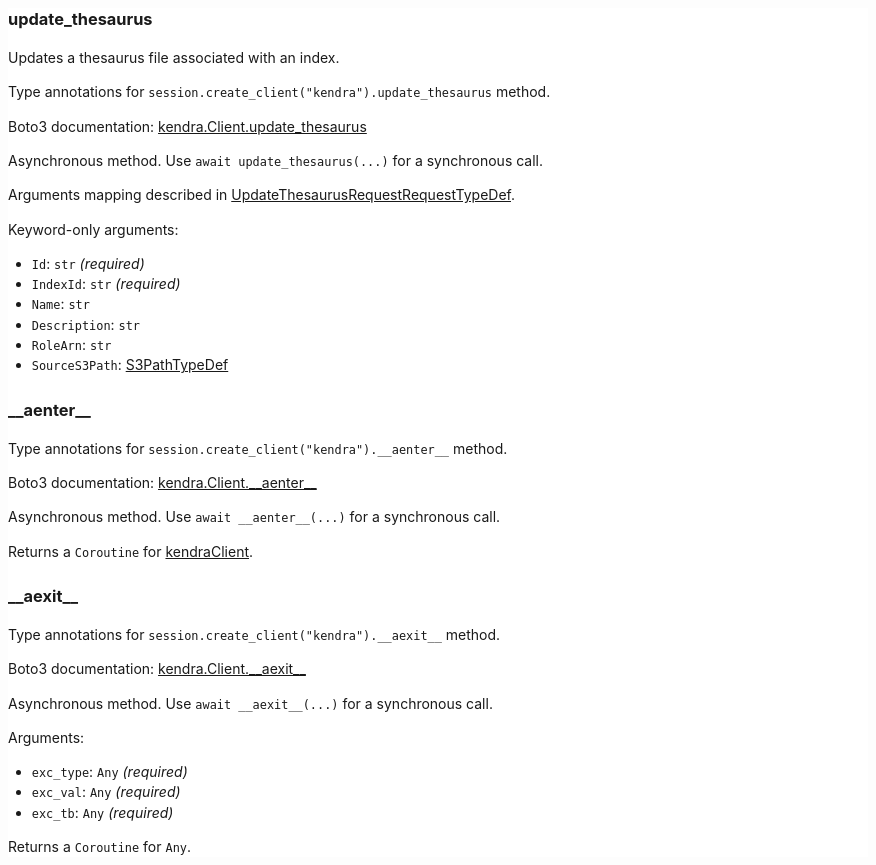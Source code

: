 <a id="update\_thesaurus"></a>

### update_thesaurus

Updates a thesaurus file associated with an index.

Type annotations for `session.create_client("kendra").update_thesaurus` method.

Boto3 documentation:
[kendra.Client.update_thesaurus](https://boto3.amazonaws.com/v1/documentation/api/latest/reference/services/kendra.html#kendra.Client.update_thesaurus)

Asynchronous method. Use `await update_thesaurus(...)` for a synchronous call.

Arguments mapping described in
[UpdateThesaurusRequestRequestTypeDef](./type_defs.md#updatethesaurusrequestrequesttypedef).

Keyword-only arguments:

- `Id`: `str` *(required)*
- `IndexId`: `str` *(required)*
- `Name`: `str`
- `Description`: `str`
- `RoleArn`: `str`
- `SourceS3Path`: [S3PathTypeDef](./type_defs.md#s3pathtypedef)

<a id="\_\_aenter\_\_"></a>

### \_\_aenter\_\_

Type annotations for `session.create_client("kendra").__aenter__` method.

Boto3 documentation:
[kendra.Client.\_\_aenter\_\_](https://boto3.amazonaws.com/v1/documentation/api/latest/reference/services/kendra.html#kendra.Client.__aenter__)

Asynchronous method. Use `await __aenter__(...)` for a synchronous call.

Returns a `Coroutine` for [kendraClient](#kendraclient).

<a id="\_\_aexit\_\_"></a>

### \_\_aexit\_\_

Type annotations for `session.create_client("kendra").__aexit__` method.

Boto3 documentation:
[kendra.Client.\_\_aexit\_\_](https://boto3.amazonaws.com/v1/documentation/api/latest/reference/services/kendra.html#kendra.Client.__aexit__)

Asynchronous method. Use `await __aexit__(...)` for a synchronous call.

Arguments:

- `exc_type`: `Any` *(required)*
- `exc_val`: `Any` *(required)*
- `exc_tb`: `Any` *(required)*

Returns a `Coroutine` for `Any`.
